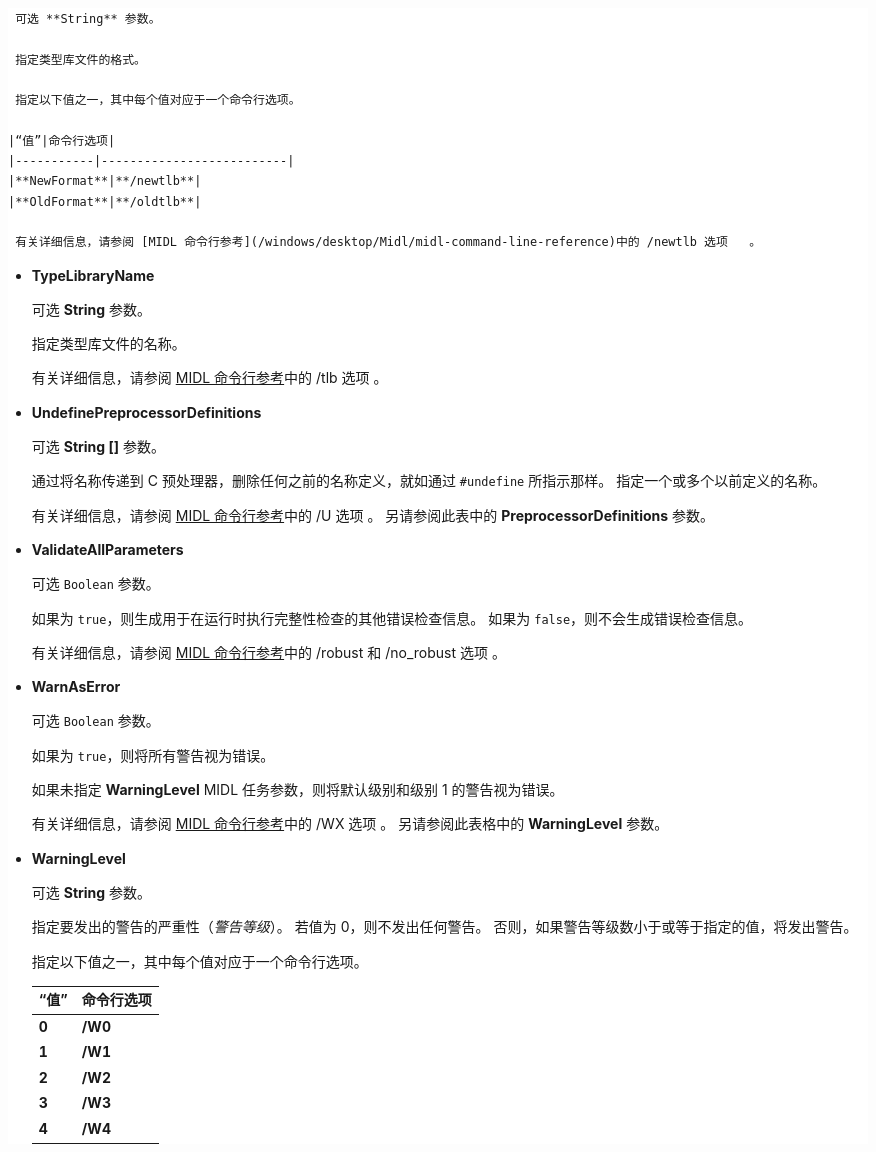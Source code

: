      可选 **String** 参数。

     指定类型库文件的格式。

     指定以下值之一，其中每个值对应于一个命令行选项。

    |“值”|命令行选项|
    |-----------|--------------------------|
    |**NewFormat**|**/newtlb**|
    |**OldFormat**|**/oldtlb**|

     有关详细信息，请参阅 [MIDL 命令行参考](/windows/desktop/Midl/midl-command-line-reference)中的 /newtlb 选项   。

- **TypeLibraryName**

     可选 **String** 参数。

     指定类型库文件的名称。

     有关详细信息，请参阅 [MIDL 命令行参考](/windows/desktop/Midl/midl-command-line-reference)中的 /tlb 选项  。

- **UndefinePreprocessorDefinitions**

     可选 **String []** 参数。

     通过将名称传递到 C 预处理器，删除任何之前的名称定义，就如通过 `#undefine` 所指示那样。 指定一个或多个以前定义的名称。

     有关详细信息，请参阅 [MIDL 命令行参考](/windows/desktop/Midl/midl-command-line-reference)中的 /U 选项  。 另请参阅此表中的 **PreprocessorDefinitions** 参数。

- **ValidateAllParameters**

     可选 `Boolean` 参数。

     如果为 `true`，则生成用于在运行时执行完整性检查的其他错误检查信息。 如果为 `false`，则不会生成错误检查信息。

     有关详细信息，请参阅 [MIDL 命令行参考](/windows/desktop/Midl/midl-command-line-reference)中的 /robust 和 /no_robust 选项   。

- **WarnAsError**

     可选 `Boolean` 参数。

     如果为 `true`，则将所有警告视为错误。

     如果未指定 **WarningLevel** MIDL 任务参数，则将默认级别和级别 1 的警告视为错误。

     有关详细信息，请参阅 [MIDL 命令行参考](/windows/desktop/Midl/midl-command-line-reference)中的 /WX 选项  。 另请参阅此表格中的 **WarningLevel** 参数。

- **WarningLevel**

     可选 **String** 参数。

     指定要发出的警告的严重性（*警告等级*）。 若值为 0，则不发出任何警告。 否则，如果警告等级数小于或等于指定的值，将发出警告。

     指定以下值之一，其中每个值对应于一个命令行选项。

    |“值”|命令行选项|
    |-----------|--------------------------|
    |**0**|**/W0**|
    |**1**|**/W1**|
    |**2**|**/W2**|
    |**3**|**/W3**|
    |**4**|**/W4**|
